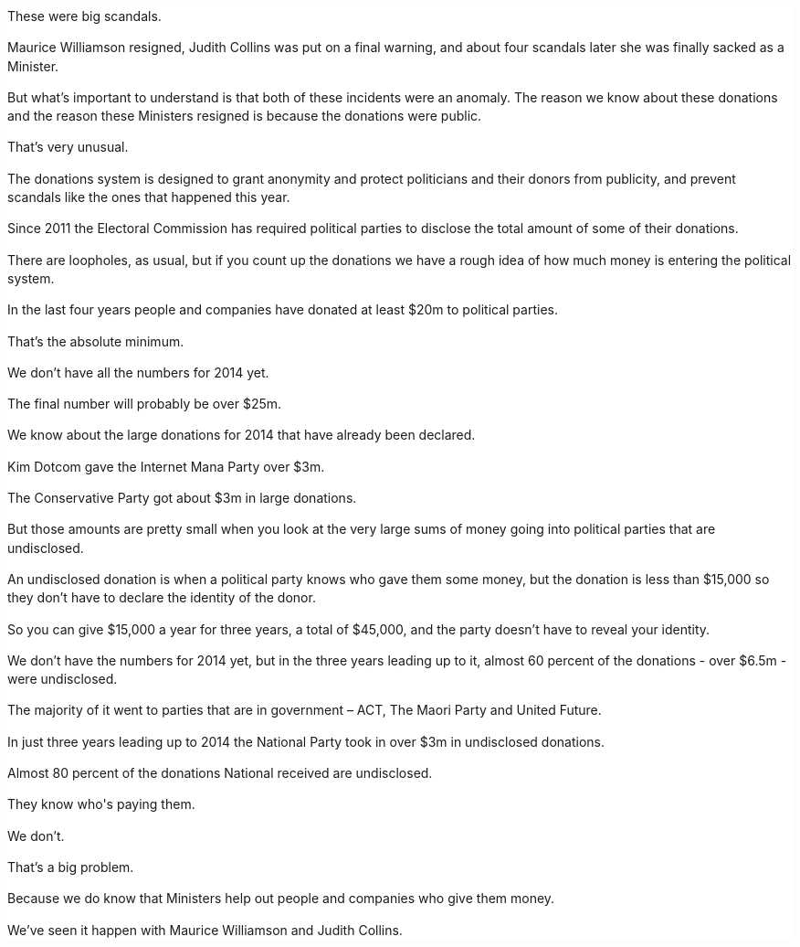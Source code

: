 These were big scandals.

Maurice Williamson resigned, Judith Collins was put on a final warning, and about four scandals later she was finally sacked as a Minister.

But what’s important to understand is that both of these incidents were an anomaly. The reason we know about these donations and the reason these Ministers resigned is because the donations were public.

That’s very unusual.

The donations system is designed to grant anonymity and protect politicians and their donors from publicity, and prevent scandals like the ones that happened this year.

Since 2011 the Electoral Commission has required political parties to disclose the total amount of some of their donations.

There are loopholes, as usual, but if you count up the donations we have a rough idea of how much money is entering the political system.

In the last four years people and companies have donated at least $20m to political parties.

That’s the absolute minimum.

We don’t have all the numbers for 2014 yet.

The final number will probably be over $25m.

We know about the large donations for 2014 that have already been declared.

Kim Dotcom gave the Internet Mana Party over $3m.

The Conservative Party got about $3m in large donations.

But those amounts are pretty small when you look at the very large sums of money going into political parties that are undisclosed.

An undisclosed donation is when a political party knows who gave them some money, but the donation is less than $15,000 so they don’t have to declare the identity of the donor.

So you can give $15,000 a year for three years, a total of $45,000, and the party doesn’t have to reveal your identity.

We don’t have the numbers for 2014 yet, but in the three years leading up to it, almost 60 percent of the donations - over $6.5m - were undisclosed.

The majority of it went to parties that are in government – ACT, The Maori Party and United Future.

In just three years leading up to 2014 the National Party took in over $3m in undisclosed donations.

Almost 80 percent of the donations National received are undisclosed.

They know who's paying them.

We don’t.

That’s a big problem.

Because we do know that Ministers help out people and companies who give them money.

We’ve seen it happen with Maurice Williamson and Judith Collins.
